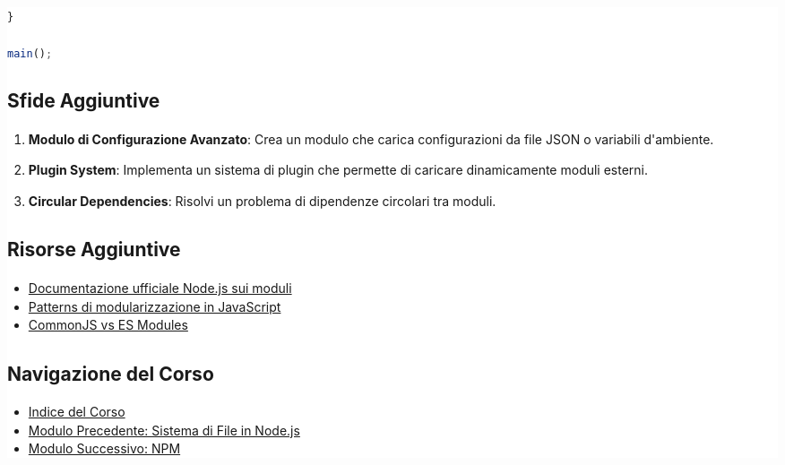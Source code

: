 ```javascript
}

main();
```

## Sfide Aggiuntive

1. **Modulo di Configurazione Avanzato**: Crea un modulo che carica configurazioni da file JSON o variabili d'ambiente.

2. **Plugin System**: Implementa un sistema di plugin che permette di caricare dinamicamente moduli esterni.

3. **Circular Dependencies**: Risolvi un problema di dipendenze circolari tra moduli.

## Risorse Aggiuntive

- [Documentazione ufficiale Node.js sui moduli](https://nodejs.org/api/modules.html)
- [Patterns di modularizzazione in JavaScript](https://addyosmani.com/resources/essentialjsdesignpatterns/book/#modulepatternjavascript)
- [CommonJS vs ES Modules](https://blog.logrocket.com/commonjs-vs-es-modules-node-js/)

## Navigazione del Corso

- [Indice del Corso](../README.md)
- [Modulo Precedente: Sistema di File in Node.js](../03-Sistema_di_File_in_Node.js/README.md)
- [Modulo Successivo: NPM](../05-NPM/README.md)